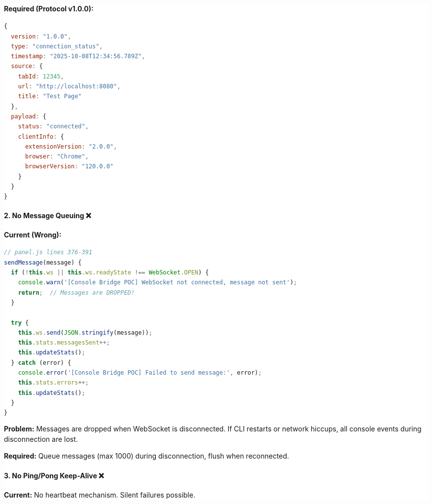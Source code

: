 **Required (Protocol v1.0.0):**
```javascript
{
  version: "1.0.0",
  type: "connection_status",
  timestamp: "2025-10-08T12:34:56.789Z",
  source: {
    tabId: 12345,
    url: "http://localhost:8080",
    title: "Test Page"
  },
  payload: {
    status: "connected",
    clientInfo: {
      extensionVersion: "2.0.0",
      browser: "Chrome",
      browserVersion: "120.0.0"
    }
  }
}
```

#### 2. No Message Queuing ❌

**Current (Wrong):**
```javascript
// panel.js lines 376-391
sendMessage(message) {
  if (!this.ws || this.ws.readyState !== WebSocket.OPEN) {
    console.warn('[Console Bridge POC] WebSocket not connected, message not sent');
    return;  // Messages are DROPPED!
  }

  try {
    this.ws.send(JSON.stringify(message));
    this.stats.messagesSent++;
    this.updateStats();
  } catch (error) {
    console.error('[Console Bridge POC] Failed to send message:', error);
    this.stats.errors++;
    this.updateStats();
  }
}
```

**Problem:** Messages are dropped when WebSocket is disconnected. If CLI restarts or network hiccups, all console events during disconnection are lost.

**Required:** Queue messages (max 1000) during disconnection, flush when reconnected.

#### 3. No Ping/Pong Keep-Alive ❌

**Current:** No heartbeat mechanism. Silent failures possible.
